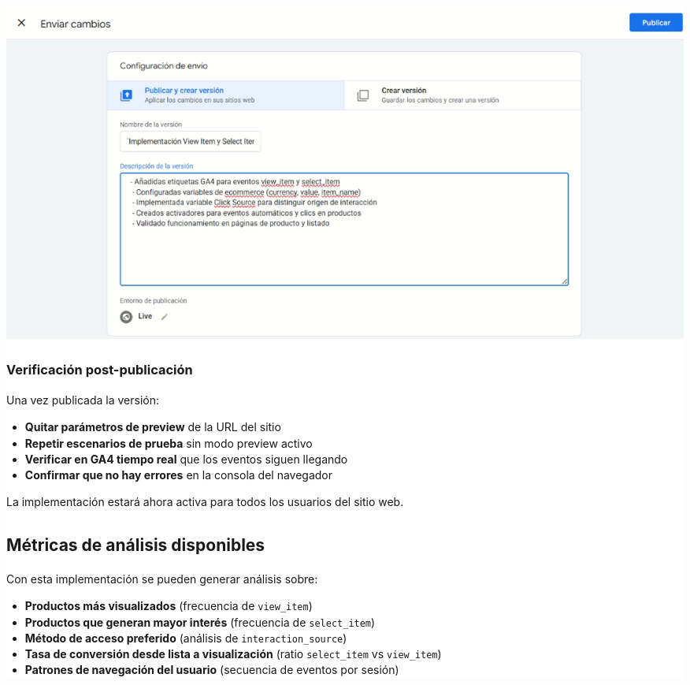 ![GTM Publish Process](screenshots/gtm/gtm-publish-process.png)

### Verificación post-publicación

Una vez publicada la versión:

- **Quitar parámetros de preview** de la URL del sitio
- **Repetir escenarios de prueba** sin modo preview activo
- **Verificar en GA4 tiempo real** que los eventos siguen llegando
- **Confirmar que no hay errores** en la consola del navegador

La implementación estará ahora activa para todos los usuarios del sitio web.

## Métricas de análisis disponibles

Con esta implementación se pueden generar análisis sobre:

- **Productos más visualizados** (frecuencia de `view_item`)
- **Productos que generan mayor interés** (frecuencia de `select_item`)  
- **Método de acceso preferido** (análisis de `interaction_source`)
- **Tasa de conversión desde lista a visualización** (ratio `select_item` vs `view_item`)
- **Patrones de navegación del usuario** (secuencia de eventos por sesión)